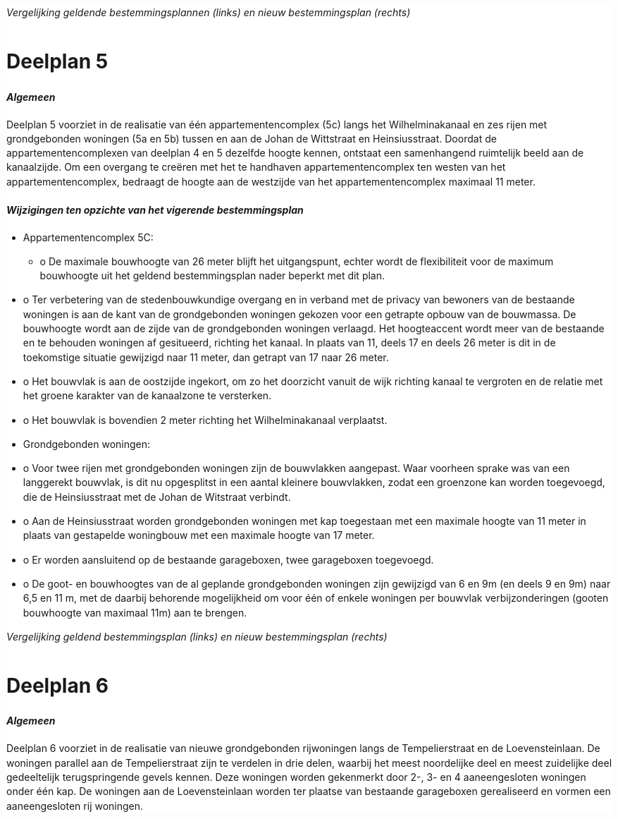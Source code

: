 
*Vergelijking geldende bestemmingsplannen (links) en nieuw bestemmingsplan (rechts)*

# **Deelplan 5**

#### *Algemeen*

Deelplan 5 voorziet in de realisatie van één appartementencomplex (5c) langs het Wilhelminakanaal en zes rijen met grondgebonden woningen (5a en 5b) tussen en aan de Johan de Wittstraat en Heinsiusstraat. Doordat de appartementencomplexen van deelplan 4 en 5 dezelfde hoogte kennen, ontstaat een samenhangend ruimtelijk beeld aan de kanaalzijde. Om een overgang te creëren met het te handhaven appartementencomplex ten westen van het appartementencomplex, bedraagt de hoogte aan de westzijde van het appartementencomplex maximaal 11 meter.

#### *Wijzigingen ten opzichte van het vigerende bestemmingsplan*

- Appartementencomplex 5C:
	- o De maximale bouwhoogte van 26 meter blijft het uitgangspunt, echter wordt de flexibiliteit voor de maximum bouwhoogte uit het geldend bestemmingsplan nader beperkt met dit plan.
- o Ter verbetering van de stedenbouwkundige overgang en in verband met de privacy van bewoners van de bestaande woningen is aan de kant van de grondgebonden woningen gekozen voor een getrapte opbouw van de bouwmassa. De bouwhoogte wordt aan de zijde van de grondgebonden woningen verlaagd. Het hoogteaccent wordt meer van de bestaande en te behouden woningen af gesitueerd, richting het kanaal. In plaats van 11, deels 17 en deels 26 meter is dit in de toekomstige situatie gewijzigd naar 11 meter, dan getrapt van 17 naar 26 meter.
- o Het bouwvlak is aan de oostzijde ingekort, om zo het doorzicht vanuit de wijk richting kanaal te vergroten en de relatie met het groene karakter van de kanaalzone te versterken.
- o Het bouwvlak is bovendien 2 meter richting het Wilhelminakanaal verplaatst.

- Grondgebonden woningen:

- o Voor twee rijen met grondgebonden woningen zijn de bouwvlakken aangepast. Waar voorheen sprake was van een langgerekt bouwvlak, is dit nu opgesplitst in een aantal kleinere bouwvlakken, zodat een groenzone kan worden toegevoegd, die de Heinsiusstraat met de Johan de Witstraat verbindt.
- o Aan de Heinsiusstraat worden grondgebonden woningen met kap toegestaan met een maximale hoogte van 11 meter in plaats van gestapelde woningbouw met een maximale hoogte van 17 meter.
- o Er worden aansluitend op de bestaande garageboxen, twee garageboxen toegevoegd.
- o De goot- en bouwhoogtes van de al geplande grondgebonden woningen zijn gewijzigd van 6 en 9m (en deels 9 en 9m) naar 6,5 en 11 m, met de daarbij behorende mogelijkheid om voor één of enkele woningen per bouwvlak verbijzonderingen (gooten bouwhoogte van maximaal 11m) aan te brengen.

*Vergelijking geldend bestemmingsplan (links) en nieuw bestemmingsplan (rechts)*

# **Deelplan 6**

#### *Algemeen*

Deelplan 6 voorziet in de realisatie van nieuwe grondgebonden rijwoningen langs de Tempelierstraat en de Loevensteinlaan. De woningen parallel aan de Tempelierstraat zijn te verdelen in drie delen, waarbij het meest noordelijke deel en meest zuidelijke deel gedeeltelijk terugspringende gevels kennen. Deze woningen worden gekenmerkt door 2-, 3- en 4 aaneengesloten woningen onder één kap. De woningen aan de Loevensteinlaan worden ter plaatse van bestaande garageboxen gerealiseerd en vormen een aaneengesloten rij woningen.
